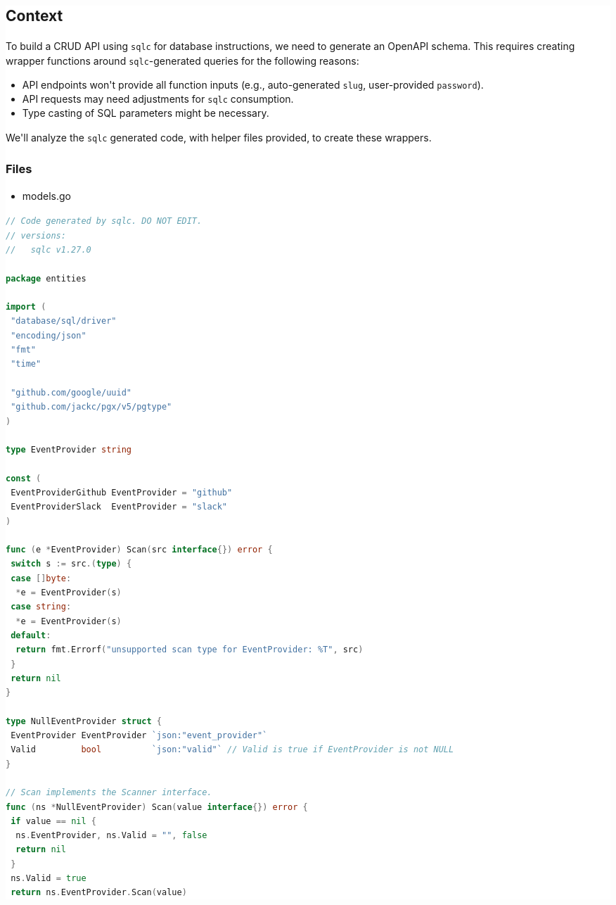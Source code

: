 ## Context

To build a CRUD API using `sqlc` for database instructions, we need to generate an OpenAPI schema. This requires creating wrapper functions around `sqlc`-generated queries for the following reasons:

- API endpoints won't provide all function inputs (e.g., auto-generated `slug`, user-provided `password`).
- API requests may need adjustments for `sqlc` consumption.
- Type casting of SQL parameters might be necessary.

We'll analyze the `sqlc` generated code, with helper files provided, to create these wrappers.

### Files

- models.go

```go
// Code generated by sqlc. DO NOT EDIT.
// versions:
//   sqlc v1.27.0

package entities

import (
 "database/sql/driver"
 "encoding/json"
 "fmt"
 "time"

 "github.com/google/uuid"
 "github.com/jackc/pgx/v5/pgtype"
)

type EventProvider string

const (
 EventProviderGithub EventProvider = "github"
 EventProviderSlack  EventProvider = "slack"
)

func (e *EventProvider) Scan(src interface{}) error {
 switch s := src.(type) {
 case []byte:
  *e = EventProvider(s)
 case string:
  *e = EventProvider(s)
 default:
  return fmt.Errorf("unsupported scan type for EventProvider: %T", src)
 }
 return nil
}

type NullEventProvider struct {
 EventProvider EventProvider `json:"event_provider"`
 Valid         bool          `json:"valid"` // Valid is true if EventProvider is not NULL
}

// Scan implements the Scanner interface.
func (ns *NullEventProvider) Scan(value interface{}) error {
 if value == nil {
  ns.EventProvider, ns.Valid = "", false
  return nil
 }
 ns.Valid = true
 return ns.EventProvider.Scan(value)
```